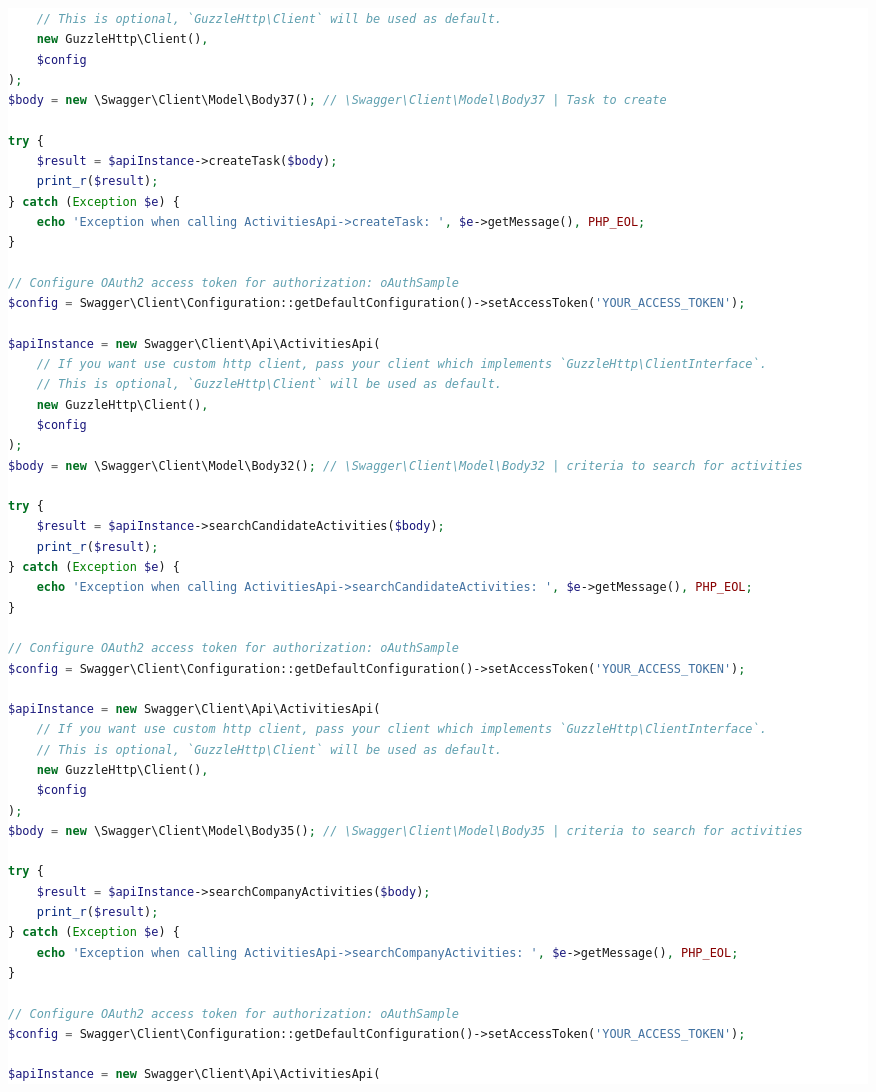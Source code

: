 ```php
    // This is optional, `GuzzleHttp\Client` will be used as default.
    new GuzzleHttp\Client(),
    $config
);
$body = new \Swagger\Client\Model\Body37(); // \Swagger\Client\Model\Body37 | Task to create

try {
    $result = $apiInstance->createTask($body);
    print_r($result);
} catch (Exception $e) {
    echo 'Exception when calling ActivitiesApi->createTask: ', $e->getMessage(), PHP_EOL;
}

// Configure OAuth2 access token for authorization: oAuthSample
$config = Swagger\Client\Configuration::getDefaultConfiguration()->setAccessToken('YOUR_ACCESS_TOKEN');

$apiInstance = new Swagger\Client\Api\ActivitiesApi(
    // If you want use custom http client, pass your client which implements `GuzzleHttp\ClientInterface`.
    // This is optional, `GuzzleHttp\Client` will be used as default.
    new GuzzleHttp\Client(),
    $config
);
$body = new \Swagger\Client\Model\Body32(); // \Swagger\Client\Model\Body32 | criteria to search for activities

try {
    $result = $apiInstance->searchCandidateActivities($body);
    print_r($result);
} catch (Exception $e) {
    echo 'Exception when calling ActivitiesApi->searchCandidateActivities: ', $e->getMessage(), PHP_EOL;
}

// Configure OAuth2 access token for authorization: oAuthSample
$config = Swagger\Client\Configuration::getDefaultConfiguration()->setAccessToken('YOUR_ACCESS_TOKEN');

$apiInstance = new Swagger\Client\Api\ActivitiesApi(
    // If you want use custom http client, pass your client which implements `GuzzleHttp\ClientInterface`.
    // This is optional, `GuzzleHttp\Client` will be used as default.
    new GuzzleHttp\Client(),
    $config
);
$body = new \Swagger\Client\Model\Body35(); // \Swagger\Client\Model\Body35 | criteria to search for activities

try {
    $result = $apiInstance->searchCompanyActivities($body);
    print_r($result);
} catch (Exception $e) {
    echo 'Exception when calling ActivitiesApi->searchCompanyActivities: ', $e->getMessage(), PHP_EOL;
}

// Configure OAuth2 access token for authorization: oAuthSample
$config = Swagger\Client\Configuration::getDefaultConfiguration()->setAccessToken('YOUR_ACCESS_TOKEN');

$apiInstance = new Swagger\Client\Api\ActivitiesApi(
```